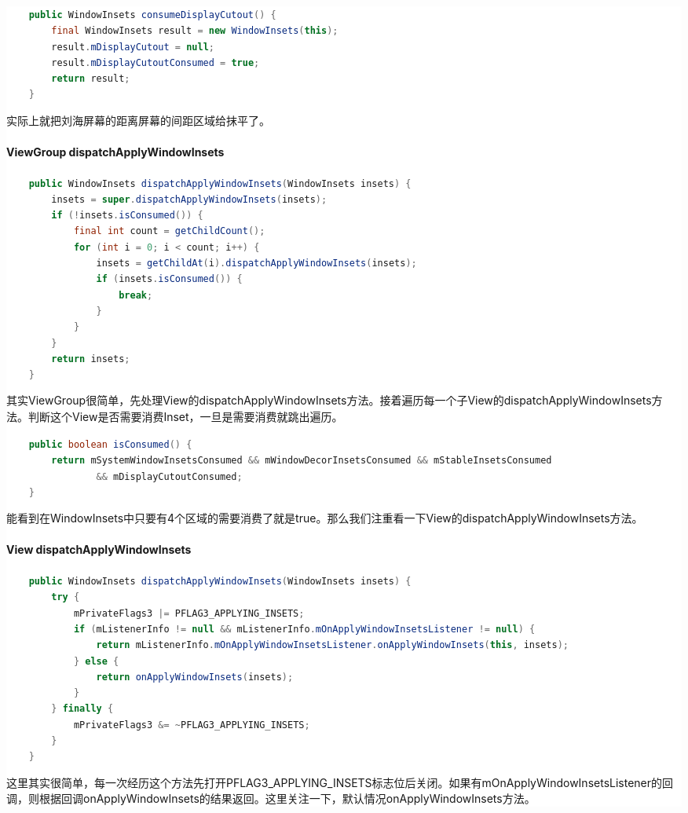```java
    public WindowInsets consumeDisplayCutout() {
        final WindowInsets result = new WindowInsets(this);
        result.mDisplayCutout = null;
        result.mDisplayCutoutConsumed = true;
        return result;
    }
```
实际上就把刘海屏幕的距离屏幕的间距区域给抹平了。

#### ViewGroup dispatchApplyWindowInsets
```java
    public WindowInsets dispatchApplyWindowInsets(WindowInsets insets) {
        insets = super.dispatchApplyWindowInsets(insets);
        if (!insets.isConsumed()) {
            final int count = getChildCount();
            for (int i = 0; i < count; i++) {
                insets = getChildAt(i).dispatchApplyWindowInsets(insets);
                if (insets.isConsumed()) {
                    break;
                }
            }
        }
        return insets;
    }
```
其实ViewGroup很简单，先处理View的dispatchApplyWindowInsets方法。接着遍历每一个子View的dispatchApplyWindowInsets方法。判断这个View是否需要消费Inset，一旦是需要消费就跳出遍历。

```java
    public boolean isConsumed() {
        return mSystemWindowInsetsConsumed && mWindowDecorInsetsConsumed && mStableInsetsConsumed
                && mDisplayCutoutConsumed;
    }
```
能看到在WindowInsets中只要有4个区域的需要消费了就是true。那么我们注重看一下View的dispatchApplyWindowInsets方法。

#### View dispatchApplyWindowInsets
```java
    public WindowInsets dispatchApplyWindowInsets(WindowInsets insets) {
        try {
            mPrivateFlags3 |= PFLAG3_APPLYING_INSETS;
            if (mListenerInfo != null && mListenerInfo.mOnApplyWindowInsetsListener != null) {
                return mListenerInfo.mOnApplyWindowInsetsListener.onApplyWindowInsets(this, insets);
            } else {
                return onApplyWindowInsets(insets);
            }
        } finally {
            mPrivateFlags3 &= ~PFLAG3_APPLYING_INSETS;
        }
    }
```
这里其实很简单，每一次经历这个方法先打开PFLAG3_APPLYING_INSETS标志位后关闭。如果有mOnApplyWindowInsetsListener的回调，则根据回调onApplyWindowInsets的结果返回。这里关注一下，默认情况onApplyWindowInsets方法。
